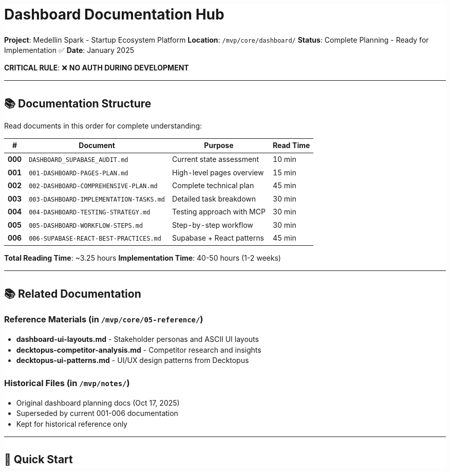 # Dashboard Documentation Hub

**Project**: Medellin Spark - Startup Ecosystem Platform
**Location**: `/mvp/core/dashboard/`
**Status**: Complete Planning - Ready for Implementation ✅
**Date**: January 2025

**CRITICAL RULE**: ❌ **NO AUTH DURING DEVELOPMENT**

---

## 📚 Documentation Structure

Read documents in this order for complete understanding:

| # | Document | Purpose | Read Time |
|---|----------|---------|-----------|
| **000** | `DASHBOARD_SUPABASE_AUDIT.md` | Current state assessment | 10 min |
| **001** | `001-DASHBOARD-PAGES-PLAN.md` | High-level pages overview | 15 min |
| **002** | `002-DASHBOARD-COMPREHENSIVE-PLAN.md` | Complete technical plan | 45 min |
| **003** | `003-DASHBOARD-IMPLEMENTATION-TASKS.md` | Detailed task breakdown | 30 min |
| **004** | `004-DASHBOARD-TESTING-STRATEGY.md` | Testing approach with MCP | 30 min |
| **005** | `005-DASHBOARD-WORKFLOW-STEPS.md` | Step-by-step workflow | 30 min |
| **006** | `006-SUPABASE-REACT-BEST-PRACTICES.md` | Supabase + React patterns | 45 min |

**Total Reading Time**: ~3.25 hours
**Implementation Time**: 40-50 hours (1-2 weeks)

---

## 📚 Related Documentation

### Reference Materials (in `/mvp/core/05-reference/`)
- **dashboard-ui-layouts.md** - Stakeholder personas and ASCII UI layouts
- **decktopus-competitor-analysis.md** - Competitor research and insights
- **decktopus-ui-patterns.md** - UI/UX design patterns from Decktopus

### Historical Files (in `/mvp/notes/`)
- Original dashboard planning docs (Oct 17, 2025)
- Superseded by current 001-006 documentation
- Kept for historical reference only

---

## 🎯 Quick Start
